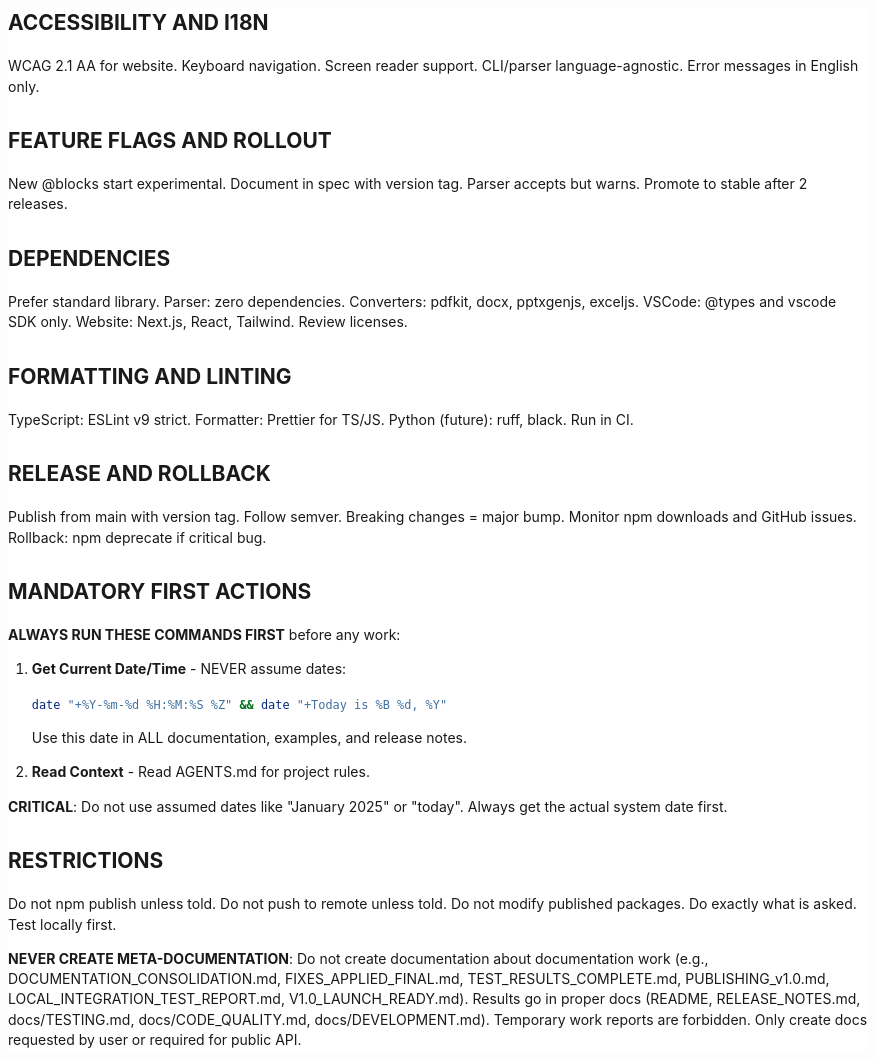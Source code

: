 ## ACCESSIBILITY AND I18N

WCAG 2.1 AA for website. Keyboard navigation. Screen reader support. CLI/parser
language-agnostic. Error messages in English only.

## FEATURE FLAGS AND ROLLOUT

New @blocks start experimental. Document in spec with version tag. Parser
accepts but warns. Promote to stable after 2 releases.

## DEPENDENCIES

Prefer standard library. Parser: zero dependencies. Converters: pdfkit, docx,
pptxgenjs, exceljs. VSCode: @types and vscode SDK only. Website: Next.js, React,
Tailwind. Review licenses.

## FORMATTING AND LINTING

TypeScript: ESLint v9 strict. Formatter: Prettier for TS/JS. Python (future):
ruff, black. Run in CI.

## RELEASE AND ROLLBACK

Publish from main with version tag. Follow semver. Breaking changes = major
bump. Monitor npm downloads and GitHub issues. Rollback: npm deprecate if
critical bug.

## MANDATORY FIRST ACTIONS

**ALWAYS RUN THESE COMMANDS FIRST** before any work:

1. **Get Current Date/Time** - NEVER assume dates:

   ```bash
   date "+%Y-%m-%d %H:%M:%S %Z" && date "+Today is %B %d, %Y"
   ```

   Use this date in ALL documentation, examples, and release notes.

2. **Read Context** - Read AGENTS.md for project rules.

**CRITICAL**: Do not use assumed dates like "January 2025" or "today". Always
get the actual system date first.

## RESTRICTIONS

Do not npm publish unless told. Do not push to remote unless told. Do not modify
published packages. Do exactly what is asked. Test locally first.

**NEVER CREATE META-DOCUMENTATION**: Do not create documentation about
documentation work (e.g., DOCUMENTATION_CONSOLIDATION.md,
FIXES_APPLIED_FINAL.md, TEST_RESULTS_COMPLETE.md, PUBLISHING_v1.0.md,
LOCAL_INTEGRATION_TEST_REPORT.md, V1.0_LAUNCH_READY.md). Results go in proper
docs (README, RELEASE_NOTES.md, docs/TESTING.md, docs/CODE_QUALITY.md,
docs/DEVELOPMENT.md). Temporary work reports are forbidden. Only create docs
requested by user or required for public API.
